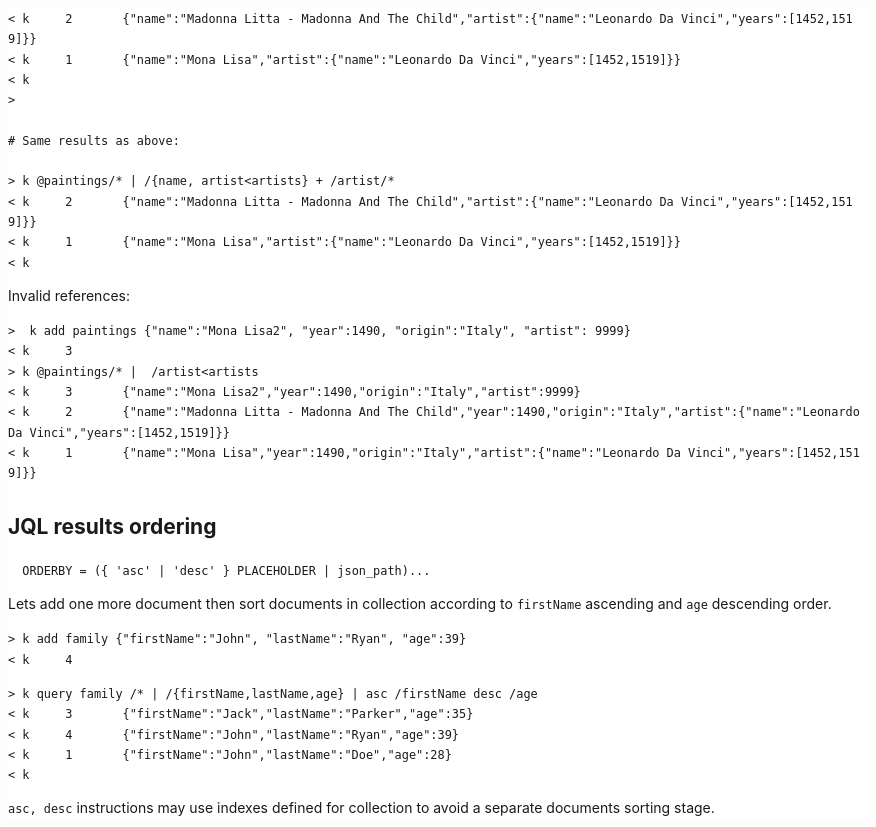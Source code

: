 ```
< k     2       {"name":"Madonna Litta - Madonna And The Child","artist":{"name":"Leonardo Da Vinci","years":[1452,1519]}}
< k     1       {"name":"Mona Lisa","artist":{"name":"Leonardo Da Vinci","years":[1452,1519]}}
< k
>

# Same results as above:

> k @paintings/* | /{name, artist<artists} + /artist/*
< k     2       {"name":"Madonna Litta - Madonna And The Child","artist":{"name":"Leonardo Da Vinci","years":[1452,1519]}}
< k     1       {"name":"Mona Lisa","artist":{"name":"Leonardo Da Vinci","years":[1452,1519]}}
< k

```

Invalid references:

```
>  k add paintings {"name":"Mona Lisa2", "year":1490, "origin":"Italy", "artist": 9999}
< k     3
> k @paintings/* |  /artist<artists
< k     3       {"name":"Mona Lisa2","year":1490,"origin":"Italy","artist":9999}
< k     2       {"name":"Madonna Litta - Madonna And The Child","year":1490,"origin":"Italy","artist":{"name":"Leonardo Da Vinci","years":[1452,1519]}}
< k     1       {"name":"Mona Lisa","year":1490,"origin":"Italy","artist":{"name":"Leonardo Da Vinci","years":[1452,1519]}}

```

## JQL results ordering

```
  ORDERBY = ({ 'asc' | 'desc' } PLACEHOLDER | json_path)...
```

Lets add one more document then sort documents in collection according to `firstName` ascending and `age` descending order.

```
> k add family {"firstName":"John", "lastName":"Ryan", "age":39}
< k     4
```

```
> k query family /* | /{firstName,lastName,age} | asc /firstName desc /age
< k     3       {"firstName":"Jack","lastName":"Parker","age":35}
< k     4       {"firstName":"John","lastName":"Ryan","age":39}
< k     1       {"firstName":"John","lastName":"Doe","age":28}
< k
```

`asc, desc` instructions may use indexes defined for collection to avoid a separate documents sorting stage.
